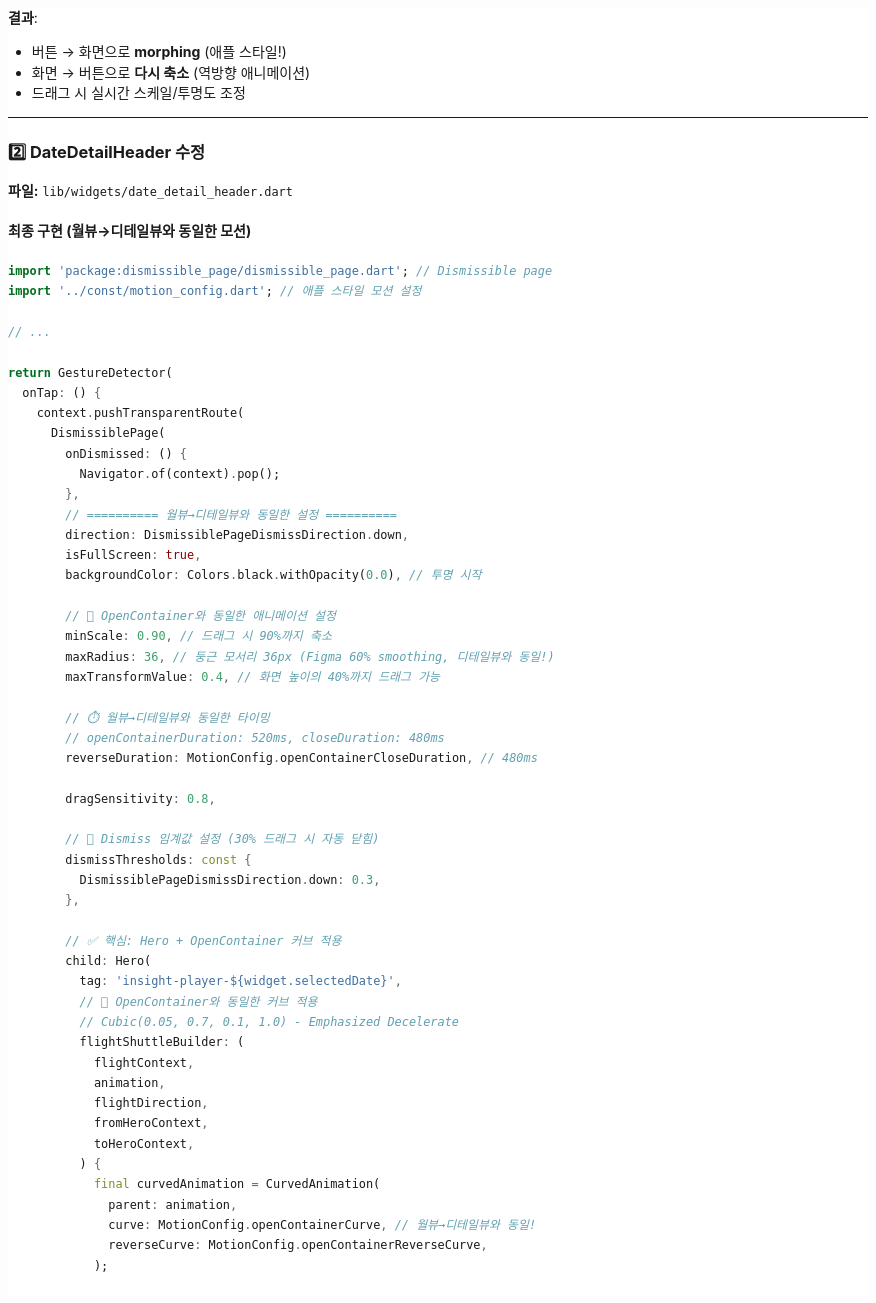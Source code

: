 **결과**: 
- 버튼 → 화면으로 **morphing** (애플 스타일!)
- 화면 → 버튼으로 **다시 축소** (역방향 애니메이션)
- 드래그 시 실시간 스케일/투명도 조정

---

### 2️⃣ **DateDetailHeader 수정**

**파일:** `lib/widgets/date_detail_header.dart`

#### 최종 구현 (월뷰→디테일뷰와 동일한 모션)
```dart
import 'package:dismissible_page/dismissible_page.dart'; // Dismissible page
import '../const/motion_config.dart'; // 애플 스타일 모션 설정

// ...

return GestureDetector(
  onTap: () {
    context.pushTransparentRoute(
      DismissiblePage(
        onDismissed: () {
          Navigator.of(context).pop();
        },
        // ========== 월뷰→디테일뷰와 동일한 설정 ==========
        direction: DismissiblePageDismissDirection.down,
        isFullScreen: true,
        backgroundColor: Colors.black.withOpacity(0.0), // 투명 시작
        
        // 🍎 OpenContainer와 동일한 애니메이션 설정
        minScale: 0.90, // 드래그 시 90%까지 축소
        maxRadius: 36, // 둥근 모서리 36px (Figma 60% smoothing, 디테일뷰와 동일!)
        maxTransformValue: 0.4, // 화면 높이의 40%까지 드래그 가능
        
        // ⏱️ 월뷰→디테일뷰와 동일한 타이밍
        // openContainerDuration: 520ms, closeDuration: 480ms
        reverseDuration: MotionConfig.openContainerCloseDuration, // 480ms
        
        dragSensitivity: 0.8,
        
        // 🎯 Dismiss 임계값 설정 (30% 드래그 시 자동 닫힘)
        dismissThresholds: const {
          DismissiblePageDismissDirection.down: 0.3,
        },
        
        // ✅ 핵심: Hero + OpenContainer 커브 적용
        child: Hero(
          tag: 'insight-player-${widget.selectedDate}',
          // 🎨 OpenContainer와 동일한 커브 적용
          // Cubic(0.05, 0.7, 0.1, 1.0) - Emphasized Decelerate
          flightShuttleBuilder: (
            flightContext,
            animation,
            flightDirection,
            fromHeroContext,
            toHeroContext,
          ) {
            final curvedAnimation = CurvedAnimation(
              parent: animation,
              curve: MotionConfig.openContainerCurve, // 월뷰→디테일뷰와 동일!
              reverseCurve: MotionConfig.openContainerReverseCurve,
            );
            
```